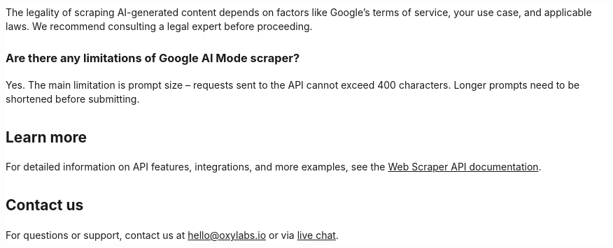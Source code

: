 The legality of scraping AI-generated content depends on factors like Google’s terms of service, your use case, and applicable laws. We recommend consulting a legal expert before proceeding.

### Are there any limitations of Google AI Mode scraper?
  
Yes. The main limitation is prompt size – requests sent to the API cannot exceed 400 characters. Longer prompts need to be shortened before submitting.


## Learn more

For detailed information on API features, integrations, and more examples, see the [Web Scraper API documentation](https://developers.oxylabs.io/scraping-solutions/web-scraper-api).

## Contact us

For questions or support, contact us at hello@oxylabs.io or via [live chat](https://oxylabs.drift.click/oxybot).

